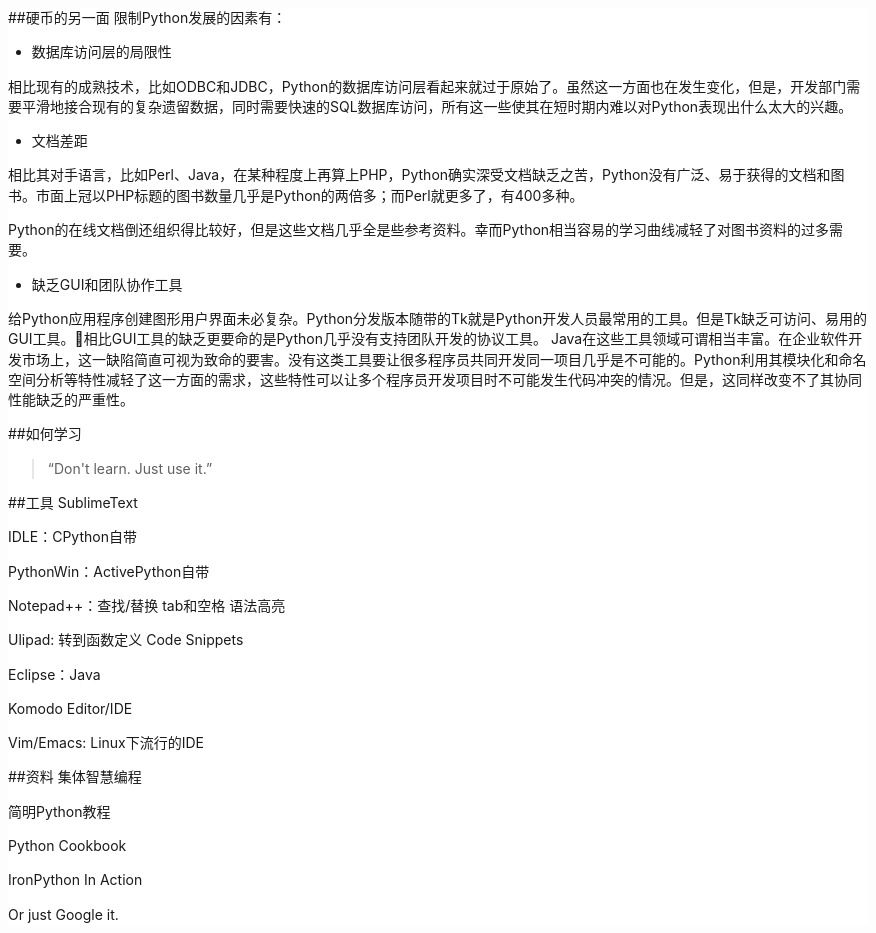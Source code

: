 ##硬币的另一面
限制Python发展的因素有：

- 数据库访问层的局限性

相比现有的成熟技术，比如ODBC和JDBC，Python的数据库访问层看起来就过于原始了。虽然这一方面也在发生变化，但是，开发部门需要平滑地接合现有的复杂遗留数据，同时需要快速的SQL数据库访问，所有这一些使其在短时期内难以对Python表现出什么太大的兴趣。


- 文档差距

相比其对手语言，比如Perl、Java，在某种程度上再算上PHP，Python确实深受文档缺乏之苦，Python没有广泛、易于获得的文档和图书。市面上冠以PHP标题的图书数量几乎是Python的两倍多；而Perl就更多了，有400多种。

Python的在线文档倒还组织得比较好，但是这些文档几乎全是些参考资料。幸而Python相当容易的学习曲线减轻了对图书资料的过多需要。

- 缺乏GUI和团队协作工具

给Python应用程序创建图形用户界面未必复杂。Python分发版本随带的Tk就是Python开发人员最常用的工具。但是Tk缺乏可访问、易用的GUI工具。相比GUI工具的缺乏更要命的是Python几乎没有支持团队开发的协议工具。 Java在这些工具领域可谓相当丰富。在企业软件开发市场上，这一缺陷简直可视为致命的要害。没有这类工具要让很多程序员共同开发同一项目几乎是不可能的。Python利用其模块化和命名空间分析等特性减轻了这一方面的需求，这些特性可以让多个程序员开发项目时不可能发生代码冲突的情况。但是，这同样改变不了其协同性能缺乏的严重性。

##如何学习

> “Don't learn. Just use it.”

##工具
SublimeText

IDLE：CPython自带

PythonWin：ActivePython自带

Notepad++：查找/替换  tab和空格  语法高亮

Ulipad: 转到函数定义 Code Snippets

Eclipse：Java

Komodo Editor/IDE

Vim/Emacs:  Linux下流行的IDE

##资料
集体智慧编程

简明Python教程

Python Cookbook

IronPython In Action

Or just Google it.
